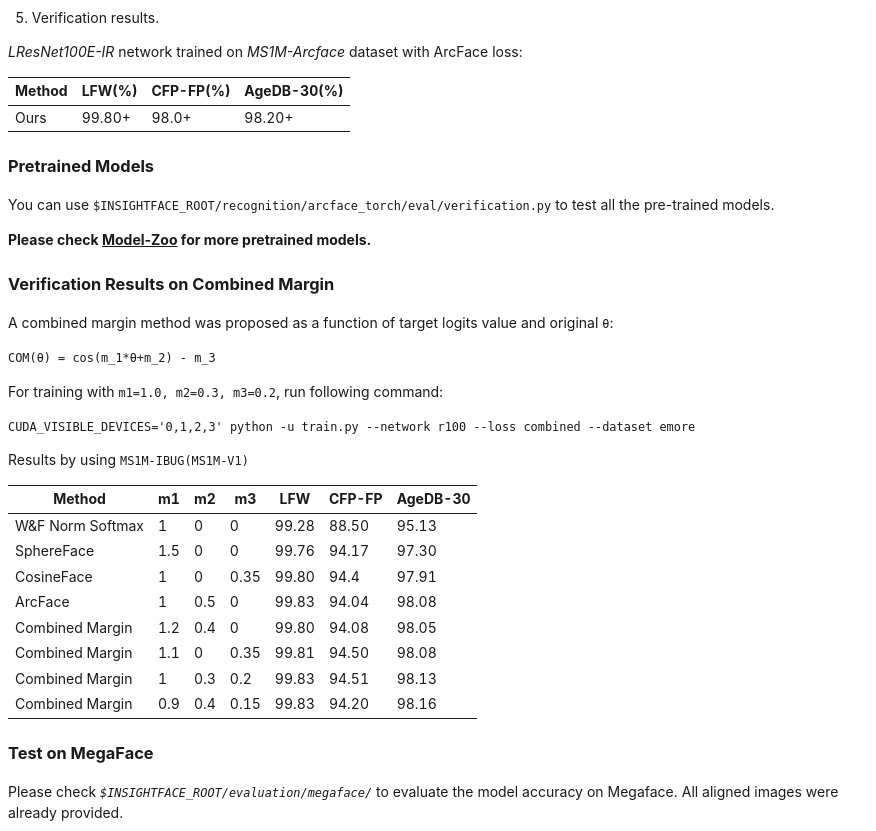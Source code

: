 5. Verification results.

*LResNet100E-IR* network trained on *MS1M-Arcface* dataset with ArcFace loss:

| Method  | LFW(%) | CFP-FP(%) | AgeDB-30(%) |  
| ------- | ------ | --------- | ----------- |  
|  Ours   | 99.80+ | 98.0+     | 98.20+      |   



### Pretrained Models

You can use `$INSIGHTFACE_ROOT/recognition/arcface_torch/eval/verification.py` to test all the pre-trained models.

**Please check [Model-Zoo](https://github.com/deepinsight/insightface/wiki/Model-Zoo) for more pretrained models.**



### Verification Results on Combined Margin

A combined margin method was proposed as a function of target logits value and original `θ`:

```
COM(θ) = cos(m_1*θ+m_2) - m_3
```

For training with `m1=1.0, m2=0.3, m3=0.2`, run following command:
```
CUDA_VISIBLE_DEVICES='0,1,2,3' python -u train.py --network r100 --loss combined --dataset emore
```

Results by using ``MS1M-IBUG(MS1M-V1)``

| Method           | m1   | m2   | m3   | LFW   | CFP-FP | AgeDB-30 |
| ---------------- | ---- | ---- | ---- | ----- | ------ | -------- |
| W&F Norm Softmax | 1    | 0    | 0    | 99.28 | 88.50  | 95.13    |
| SphereFace       | 1.5  | 0    | 0    | 99.76 | 94.17  | 97.30    |
| CosineFace       | 1    | 0    | 0.35 | 99.80 | 94.4   | 97.91    |
| ArcFace          | 1    | 0.5  | 0    | 99.83 | 94.04  | 98.08    |
| Combined Margin  | 1.2  | 0.4  | 0    | 99.80 | 94.08  | 98.05    |
| Combined Margin  | 1.1  | 0    | 0.35 | 99.81 | 94.50  | 98.08    |
| Combined Margin  | 1    | 0.3  | 0.2  | 99.83 | 94.51  | 98.13    |
| Combined Margin  | 0.9  | 0.4  | 0.15 | 99.83 | 94.20  | 98.16    |

### Test on MegaFace

Please check *`$INSIGHTFACE_ROOT/evaluation/megaface/`* to evaluate the model accuracy on Megaface. All aligned images were already provided.

